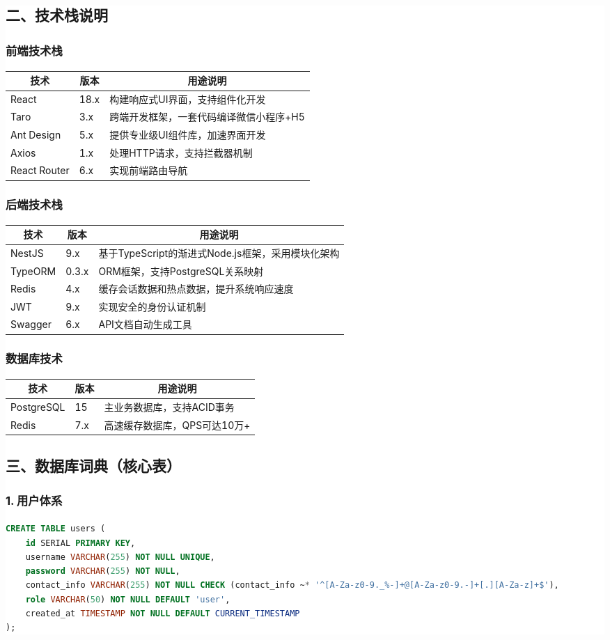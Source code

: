 ## 二、技术栈说明

### 前端技术栈
| 技术          | 版本   | 用途说明                                                                 |
|---------------|--------|--------------------------------------------------------------------------|
| React         | 18.x   | 构建响应式UI界面，支持组件化开发                                         |
| Taro          | 3.x    | 跨端开发框架，一套代码编译微信小程序+H5                                   |
| Ant Design    | 5.x    | 提供专业级UI组件库，加速界面开发                                         |
| Axios         | 1.x    | 处理HTTP请求，支持拦截器机制                                             |
| React Router  | 6.x    | 实现前端路由导航                                                         |

### 后端技术栈
| 技术          | 版本   | 用途说明                                                                 |
|---------------|--------|--------------------------------------------------------------------------|
| NestJS        | 9.x    | 基于TypeScript的渐进式Node.js框架，采用模块化架构                         |
| TypeORM       | 0.3.x  | ORM框架，支持PostgreSQL关系映射                                          |
| Redis         | 4.x    | 缓存会话数据和热点数据，提升系统响应速度                                 |
| JWT           | 9.x    | 实现安全的身份认证机制                                                   |
| Swagger       | 6.x    | API文档自动生成工具                                                      |

### 数据库技术
| 技术          | 版本   | 用途说明                                                                 |
|---------------|--------|--------------------------------------------------------------------------|
| PostgreSQL    | 15     | 主业务数据库，支持ACID事务                                               |
| Redis         | 7.x    | 高速缓存数据库，QPS可达10万+                                             |

## 三、数据库词典（核心表）

### 1. 用户体系
```sql
CREATE TABLE users (
    id SERIAL PRIMARY KEY,
    username VARCHAR(255) NOT NULL UNIQUE,
    password VARCHAR(255) NOT NULL,
    contact_info VARCHAR(255) NOT NULL CHECK (contact_info ~* '^[A-Za-z0-9._%-]+@[A-Za-z0-9.-]+[.][A-Za-z]+$'),
    role VARCHAR(50) NOT NULL DEFAULT 'user',
    created_at TIMESTAMP NOT NULL DEFAULT CURRENT_TIMESTAMP
);
```
